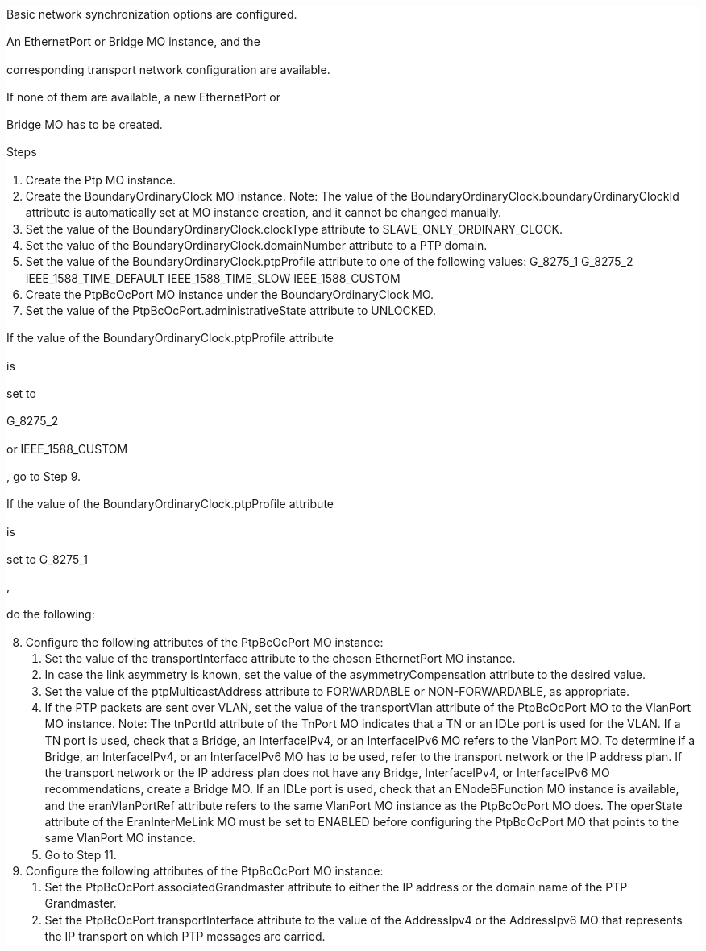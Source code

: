 Basic network synchronization options are configured.

An EthernetPort or Bridge MO instance, and the

corresponding transport network configuration are available.

If none of them are available, a new EthernetPort or

Bridge MO has to be created.

Steps

1. Create the Ptp MO instance.
2. Create the BoundaryOrdinaryClock MO instance. Note: The value of the BoundaryOrdinaryClock.boundaryOrdinaryClockId attribute is automatically set at MO instance creation, and it cannot be changed manually.
3. Set the value of the BoundaryOrdinaryClock.clockType attribute to SLAVE\_ONLY\_ORDINARY\_CLOCK.
4. Set the value of the BoundaryOrdinaryClock.domainNumber attribute to a PTP domain.
5. Set the value of the BoundaryOrdinaryClock.ptpProfile attribute to one of the following values: G\_8275\_1 G\_8275\_2 IEEE\_1588\_TIME\_DEFAULT IEEE\_1588\_TIME\_SLOW IEEE\_1588\_CUSTOM
6. Create the PtpBcOcPort MO instance under the BoundaryOrdinaryClock MO.
7. Set the value of the PtpBcOcPort.administrativeState attribute to UNLOCKED.

If the value of the BoundaryOrdinaryClock.ptpProfile attribute

is

set to

G\_8275\_2

or IEEE\_1588\_CUSTOM

, go to Step 9.

If the value of the BoundaryOrdinaryClock.ptpProfile attribute

is

set to G\_8275\_1

,

do the following:

8. Configure the following attributes of the PtpBcOcPort MO instance:
    1. Set the value of the transportInterface attribute to the chosen EthernetPort MO instance.
    2. In case the link asymmetry is known, set the value of the asymmetryCompensation attribute to the desired value.
    3. Set the value of the ptpMulticastAddress attribute to FORWARDABLE or NON-FORWARDABLE, as appropriate.
    4. If the PTP packets are sent over VLAN, set the value of the transportVlan attribute of the PtpBcOcPort MO to the VlanPort MO instance. Note: The tnPortId attribute of the TnPort MO indicates that a TN or an IDLe port is used for the VLAN. If a TN port is used, check that a Bridge, an InterfaceIPv4, or an InterfaceIPv6 MO refers to the VlanPort MO. To determine if a Bridge, an InterfaceIPv4, or an InterfaceIPv6 MO has to be used, refer to the transport network or the IP address plan. If the transport network or the IP address plan does not have any Bridge, InterfaceIPv4, or InterfaceIPv6 MO recommendations, create a Bridge MO. If an IDLe port is used, check that an ENodeBFunction MO instance is available, and the eranVlanPortRef attribute refers to the same VlanPort MO instance as the PtpBcOcPort MO does. The operState attribute of the EranInterMeLink MO must be set to ENABLED before configuring the PtpBcOcPort MO that points to the same VlanPort MO instance.
    5. Go to Step 11.
9. Configure the following attributes of the PtpBcOcPort MO instance:
    1. Set the PtpBcOcPort.associatedGrandmaster attribute to either the IP address or the domain name of the PTP Grandmaster.
    2. Set the PtpBcOcPort.transportInterface attribute to the value of the AddressIpv4 or the AddressIpv6 MO that represents the IP transport on which PTP messages are carried.